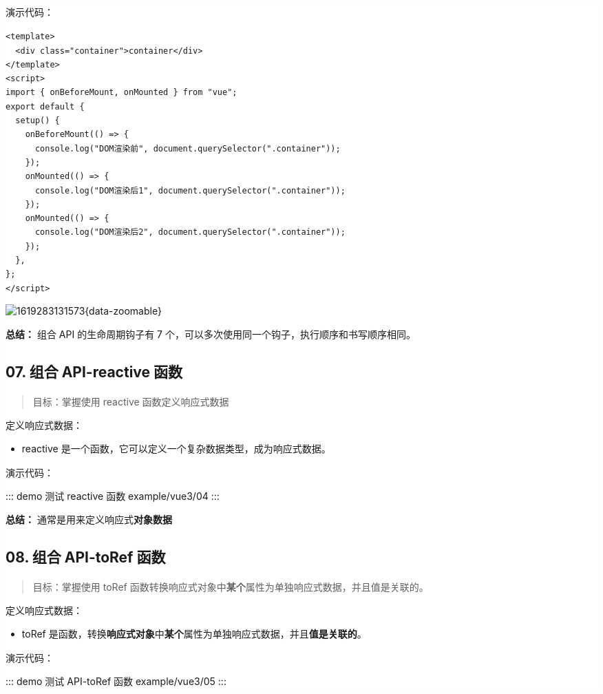 演示代码：

```vue
<template>
  <div class="container">container</div>
</template>
<script>
import { onBeforeMount, onMounted } from "vue";
export default {
  setup() {
    onBeforeMount(() => {
      console.log("DOM渲染前", document.querySelector(".container"));
    });
    onMounted(() => {
      console.log("DOM渲染后1", document.querySelector(".container"));
    });
    onMounted(() => {
      console.log("DOM渲染后2", document.querySelector(".container"));
    });
  },
};
</script>
```

![1619283131573](/images/1619283131573.png){data-zoomable}

**总结：** 组合 API 的生命周期钩子有 7 个，可以多次使用同一个钩子，执行顺序和书写顺序相同。

## 07. 组合 API-reactive 函数

> 目标：掌握使用 reactive 函数定义响应式数据

定义响应式数据：

- reactive 是一个函数，它可以定义一个复杂数据类型，成为响应式数据。

演示代码：

::: demo 测试 reactive 函数
example/vue3/04
:::

**总结：** 通常是用来定义响应式**对象数据**

## 08. 组合 API-toRef 函数

> 目标：掌握使用 toRef 函数转换响应式对象中**某个**属性为单独响应式数据，并且值是关联的。

定义响应式数据：

- toRef 是函数，转换**响应式对象**中**某个**属性为单独响应式数据，并且**值是关联的**。

演示代码：

::: demo 测试 API-toRef 函数
example/vue3/05
:::
